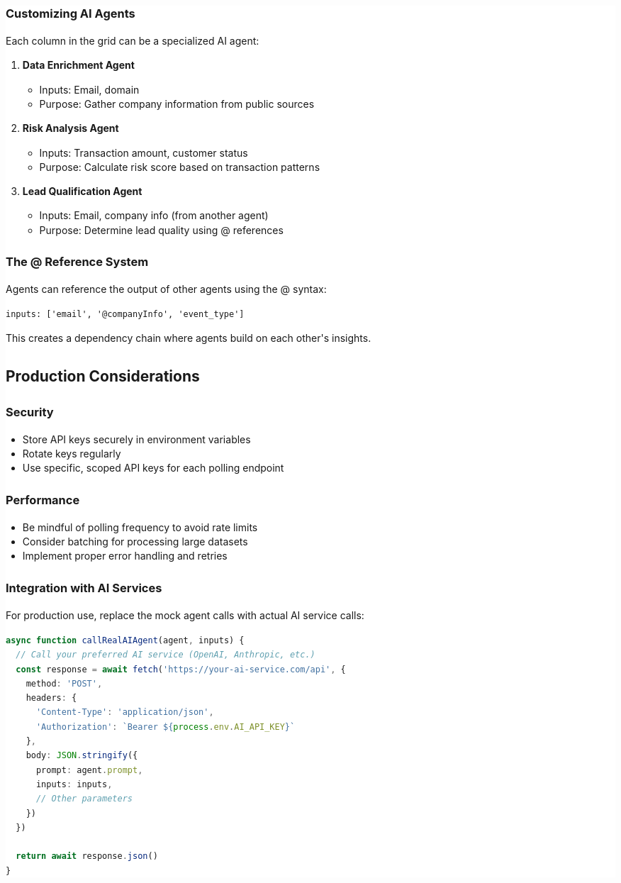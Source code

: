 ### Customizing AI Agents

Each column in the grid can be a specialized AI agent:

1. **Data Enrichment Agent**
   - Inputs: Email, domain
   - Purpose: Gather company information from public sources

2. **Risk Analysis Agent**
   - Inputs: Transaction amount, customer status
   - Purpose: Calculate risk score based on transaction patterns

3. **Lead Qualification Agent**
   - Inputs: Email, company info (from another agent)
   - Purpose: Determine lead quality using @ references

### The @ Reference System

Agents can reference the output of other agents using the @ syntax:

```
inputs: ['email', '@companyInfo', 'event_type']
```

This creates a dependency chain where agents build on each other's insights.

## Production Considerations

### Security

- Store API keys securely in environment variables
- Rotate keys regularly
- Use specific, scoped API keys for each polling endpoint

### Performance

- Be mindful of polling frequency to avoid rate limits
- Consider batching for processing large datasets
- Implement proper error handling and retries

### Integration with AI Services

For production use, replace the mock agent calls with actual AI service calls:

```typescript
async function callRealAIAgent(agent, inputs) {
  // Call your preferred AI service (OpenAI, Anthropic, etc.)
  const response = await fetch('https://your-ai-service.com/api', {
    method: 'POST',
    headers: {
      'Content-Type': 'application/json',
      'Authorization': `Bearer ${process.env.AI_API_KEY}`
    },
    body: JSON.stringify({
      prompt: agent.prompt,
      inputs: inputs,
      // Other parameters
    })
  })

  return await response.json()
}
```
